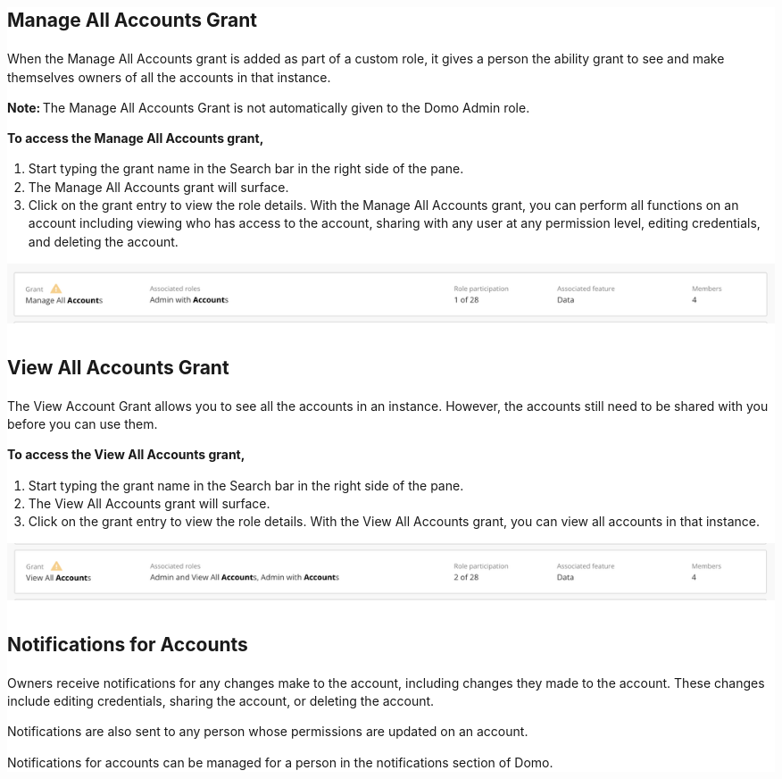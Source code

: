 
Manage All Accounts Grant
-------------------------


When the Manage All Accounts grant is added as part of a custom role, it gives a person the ability grant to see and make themselves owners of all the accounts in that instance.


**Note:** The Manage All Accounts Grant is not automatically given to the Domo Admin role.


**To access the Manage All Accounts grant,**


1. Start typing the grant name in the Search bar in the right side of the pane.
2. The Manage All Accounts grant will surface.
3. Click on the grant entry to view the role details. With the Manage All Accounts grant, you can perform all functions on an account including viewing who has access to the account, sharing with any user at any permission level, editing credentials, and deleting the account.  
   
 ![Screen_Shot_2021-12-13_at_3.57.04_PM.png](Screen_Shot_2021-12-13_at_3.57.04_PM.png)


View All Accounts Grant
-----------------------


The View Account Grant allows you to see all the accounts in an instance. However, the accounts still need to be shared with you before you can use them.


**To access the View All Accounts grant,**


1. Start typing the grant name in the Search bar in the right side of the pane.
2. The View All Accounts grant will surface.
3. Click on the grant entry to view the role details. With the View All Accounts grant, you can view all accounts in that instance.  
   
 ![Screen_Shot_2021-12-13_at_3.57.09_PM.png](Screen_Shot_2021-12-13_at_3.57.09_PM.png)


Notifications for Accounts
--------------------------


Owners receive notifications for any changes make to the account, including changes they made to the account. These changes include editing credentials, sharing the account, or deleting the account.


Notifications are also sent to any person whose permissions are updated on an account.


Notifications for accounts can be managed for a person in the notifications section of Domo.
